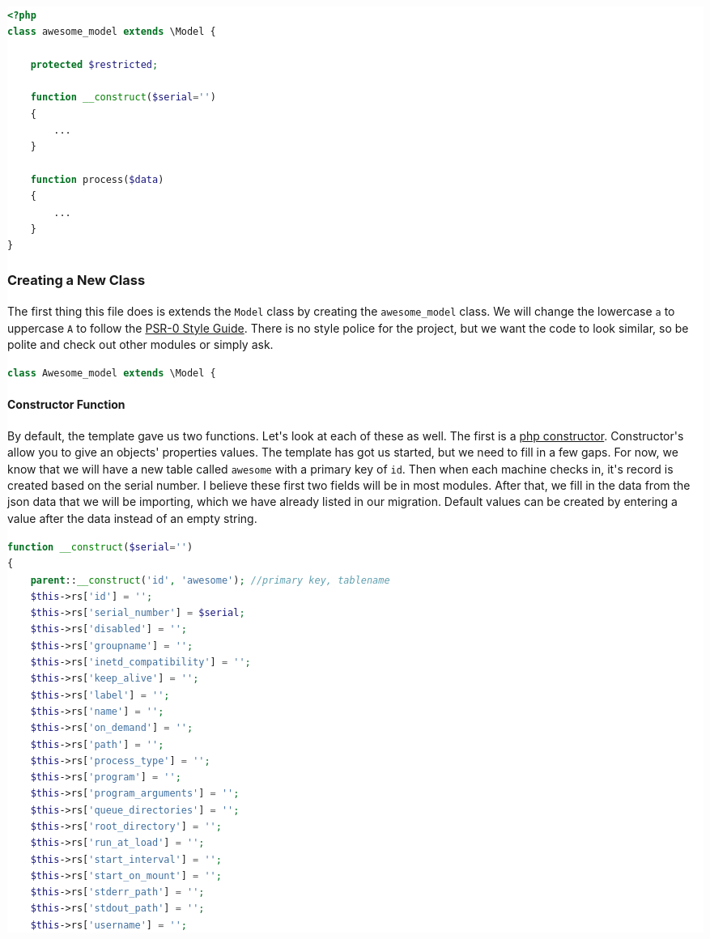 ```php
<?php
class awesome_model extends \Model {

    protected $restricted;

    function __construct($serial='')
    {
        ...
    }

    function process($data)
    {
        ...
    }
}
```

### Creating a New Class

The first thing this file does is extends the `Model` class by creating the `awesome_model` class. We will change the lowercase `a` to uppercase `A` to follow the [PSR-0 Style Guide](https://github.com/php-fig/fig-standards/blob/master/accepted/PSR-1-basic-coding-standard.md#1-overview). There is no style police for the project, but we want the code to look similar, so be polite and check out other modules or simply ask.

```php
class Awesome_model extends \Model {
```

#### Constructor Function

By default, the template gave us two functions. Let's look at each of these as well. The first is a [php constructor](http://php.net/manual/en/language.oop5.decon.php). Constructor's allow you to give an objects' properties values. The template has got us started, but we need to fill in a few gaps. For now, we know that we will have a new table called `awesome` with a primary key of `id`. Then when each machine checks in, it's record is created based on the serial number. I believe these first two fields will be in most modules. After that, we fill in the data from the json data that we will be importing, which we have already listed in our migration. Default values can be created by entering a value after the data instead of an empty string.

```php
function __construct($serial='')
{
    parent::__construct('id', 'awesome'); //primary key, tablename
    $this->rs['id'] = '';
    $this->rs['serial_number'] = $serial;
    $this->rs['disabled'] = '';
    $this->rs['groupname'] = '';
    $this->rs['inetd_compatibility'] = '';
    $this->rs['keep_alive'] = '';
    $this->rs['label'] = '';
    $this->rs['name'] = '';
    $this->rs['on_demand'] = '';
    $this->rs['path'] = '';
    $this->rs['process_type'] = '';
    $this->rs['program'] = '';
    $this->rs['program_arguments'] = '';
    $this->rs['queue_directories'] = '';
    $this->rs['root_directory'] = '';
    $this->rs['run_at_load'] = '';
    $this->rs['start_interval'] = '';
    $this->rs['start_on_mount'] = '';
    $this->rs['stderr_path'] = '';
    $this->rs['stdout_path'] = '';
    $this->rs['username'] = '';
```